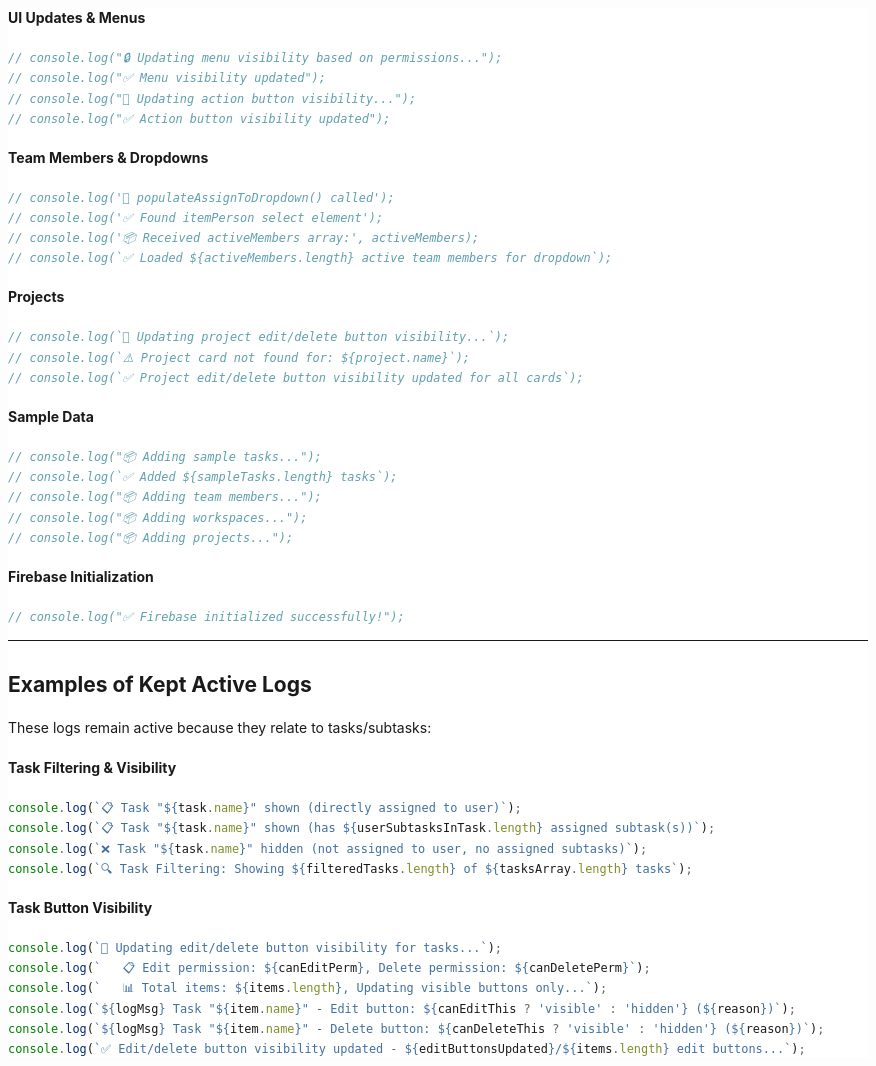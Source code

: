 #### UI Updates & Menus
```javascript
// console.log("🔒 Updating menu visibility based on permissions...");
// console.log("✅ Menu visibility updated");
// console.log("🔘 Updating action button visibility...");
// console.log("✅ Action button visibility updated");
```

#### Team Members & Dropdowns
```javascript
// console.log('🔄 populateAssignToDropdown() called');
// console.log('✅ Found itemPerson select element');
// console.log('📦 Received activeMembers array:', activeMembers);
// console.log(`✅ Loaded ${activeMembers.length} active team members for dropdown`);
```

#### Projects
```javascript
// console.log(`🔘 Updating project edit/delete button visibility...`);
// console.log(`⚠️ Project card not found for: ${project.name}`);
// console.log(`✅ Project edit/delete button visibility updated for all cards`);
```

#### Sample Data
```javascript
// console.log("📦 Adding sample tasks...");
// console.log(`✅ Added ${sampleTasks.length} tasks`);
// console.log("📦 Adding team members...");
// console.log("📦 Adding workspaces...");
// console.log("📦 Adding projects...");
```

#### Firebase Initialization
```javascript
// console.log("✅ Firebase initialized successfully!");
```

---

## Examples of Kept Active Logs

These logs remain active because they relate to tasks/subtasks:

#### Task Filtering & Visibility
```javascript
console.log(`📋 Task "${task.name}" shown (directly assigned to user)`);
console.log(`📋 Task "${task.name}" shown (has ${userSubtasksInTask.length} assigned subtask(s))`);
console.log(`❌ Task "${task.name}" hidden (not assigned to user, no assigned subtasks)`);
console.log(`🔍 Task Filtering: Showing ${filteredTasks.length} of ${tasksArray.length} tasks`);
```

#### Task Button Visibility
```javascript
console.log(`🔘 Updating edit/delete button visibility for tasks...`);
console.log(`   📋 Edit permission: ${canEditPerm}, Delete permission: ${canDeletePerm}`);
console.log(`   📊 Total items: ${items.length}, Updating visible buttons only...`);
console.log(`${logMsg} Task "${item.name}" - Edit button: ${canEditThis ? 'visible' : 'hidden'} (${reason})`);
console.log(`${logMsg} Task "${item.name}" - Delete button: ${canDeleteThis ? 'visible' : 'hidden'} (${reason})`);
console.log(`✅ Edit/delete button visibility updated - ${editButtonsUpdated}/${items.length} edit buttons...`);
```
